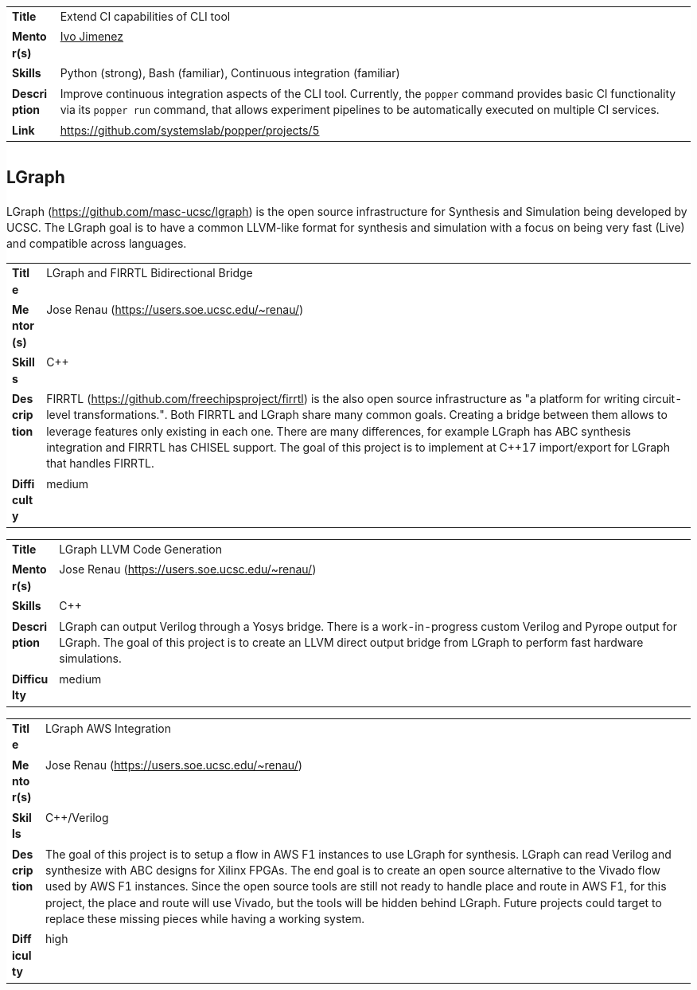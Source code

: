 |                 |                                               |
|-----------------|-----------------------------------------------|
| **Title**       | Extend CI capabilities of CLI tool
| **Mentor(s)**   | [Ivo Jimenez](https://ivotron.me)
| **Skills**      | Python (strong), Bash (familiar), Continuous integration (familiar)
| **Description** | Improve continuous integration aspects of the CLI tool. Currently, the `popper` command provides basic CI functionality via its `popper run` command, that allows experiment pipelines to be automatically executed on multiple CI services.
| **Link**        | https://github.com/systemslab/popper/projects/5

## LGraph
LGraph (https://github.com/masc-ucsc/lgraph) is the open source infrastructure for Synthesis and Simulation being developed by UCSC. The LGraph goal is to have a common LLVM-like format for synthesis and simulation with a focus on being very fast (Live) and compatible across languages.

|                 |                                               |
|-----------------|-----------------------------------------------|
| **Title**       | LGraph and FIRRTL Bidirectional Bridge
| **Mentor(s)**   | Jose Renau (https://users.soe.ucsc.edu/~renau/)
| **Skills**      | C++
| **Description** | FIRRTL (https://github.com/freechipsproject/firrtl) is the also open source infrastructure as "a platform for writing circuit-level transformations.". Both FIRRTL and LGraph share many common goals.  Creating a bridge between them allows to leverage features only existing in each one. There are many differences, for example LGraph has ABC synthesis integration and FIRRTL has CHISEL support.  The goal of this project is to implement at C++17 import/export for LGraph that handles FIRRTL.
| **Difficulty**        | medium


|                 |                                               |
|-----------------|-----------------------------------------------|
| **Title**       | LGraph LLVM Code Generation
| **Mentor(s)**   | Jose Renau (https://users.soe.ucsc.edu/~renau/)
| **Skills**      | C++
| **Description** | LGraph can output Verilog through a Yosys bridge. There is a work-in-progress custom Verilog and Pyrope output for LGraph. The goal of this project is to create an LLVM direct output bridge from LGraph to perform fast hardware simulations.
| **Difficulty**        | medium


|                 |                                               |
|-----------------|-----------------------------------------------|
| **Title**       | LGraph AWS Integration
| **Mentor(s)**   | Jose Renau (https://users.soe.ucsc.edu/~renau/)
| **Skills**      | C++/Verilog
| **Description** | The goal of this project is to setup a flow in AWS F1 instances to use LGraph for synthesis. LGraph can read Verilog and synthesize with ABC designs for Xilinx FPGAs. The end goal is to create an open source alternative to the Vivado flow used by AWS F1 instances. Since the open source tools are still not ready to handle place and route in AWS F1, for this project, the place and route will use Vivado, but the tools will be hidden behind LGraph.  Future projects could target to replace these missing pieces while having a working system.
| **Difficulty**        | high
